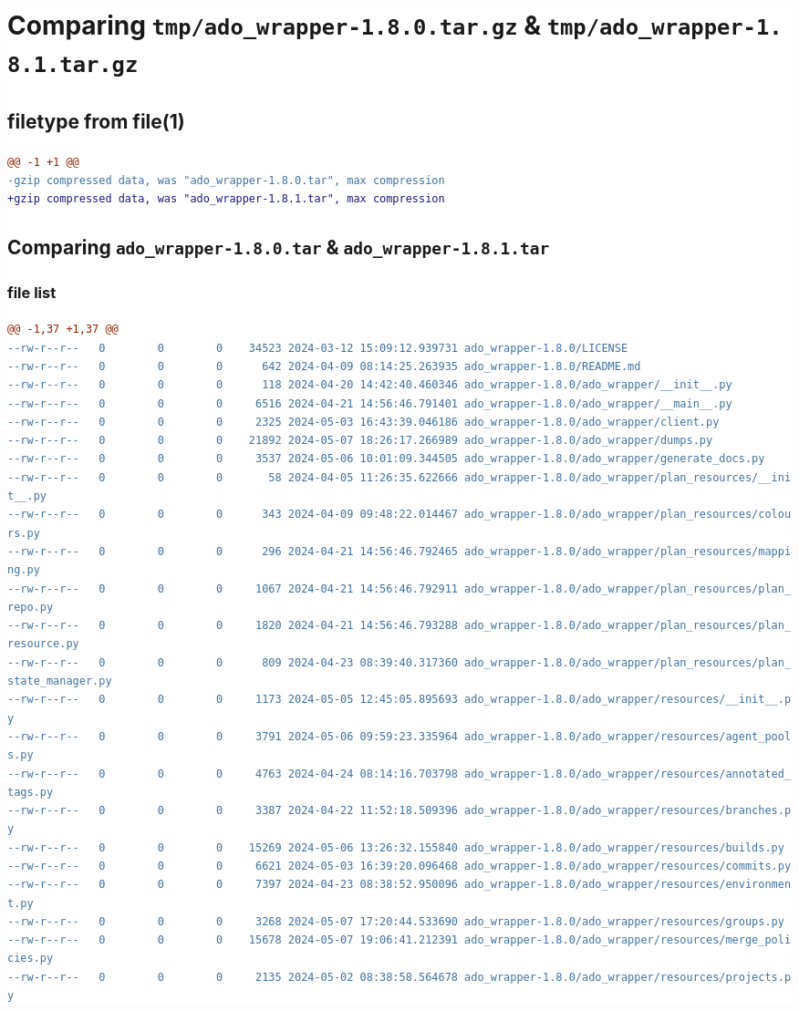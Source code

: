 # Comparing `tmp/ado_wrapper-1.8.0.tar.gz` & `tmp/ado_wrapper-1.8.1.tar.gz`

## filetype from file(1)

```diff
@@ -1 +1 @@
-gzip compressed data, was "ado_wrapper-1.8.0.tar", max compression
+gzip compressed data, was "ado_wrapper-1.8.1.tar", max compression
```

## Comparing `ado_wrapper-1.8.0.tar` & `ado_wrapper-1.8.1.tar`

### file list

```diff
@@ -1,37 +1,37 @@
--rw-r--r--   0        0        0    34523 2024-03-12 15:09:12.939731 ado_wrapper-1.8.0/LICENSE
--rw-r--r--   0        0        0      642 2024-04-09 08:14:25.263935 ado_wrapper-1.8.0/README.md
--rw-r--r--   0        0        0      118 2024-04-20 14:42:40.460346 ado_wrapper-1.8.0/ado_wrapper/__init__.py
--rw-r--r--   0        0        0     6516 2024-04-21 14:56:46.791401 ado_wrapper-1.8.0/ado_wrapper/__main__.py
--rw-r--r--   0        0        0     2325 2024-05-03 16:43:39.046186 ado_wrapper-1.8.0/ado_wrapper/client.py
--rw-r--r--   0        0        0    21892 2024-05-07 18:26:17.266989 ado_wrapper-1.8.0/ado_wrapper/dumps.py
--rw-r--r--   0        0        0     3537 2024-05-06 10:01:09.344505 ado_wrapper-1.8.0/ado_wrapper/generate_docs.py
--rw-r--r--   0        0        0       58 2024-04-05 11:26:35.622666 ado_wrapper-1.8.0/ado_wrapper/plan_resources/__init__.py
--rw-r--r--   0        0        0      343 2024-04-09 09:48:22.014467 ado_wrapper-1.8.0/ado_wrapper/plan_resources/colours.py
--rw-r--r--   0        0        0      296 2024-04-21 14:56:46.792465 ado_wrapper-1.8.0/ado_wrapper/plan_resources/mapping.py
--rw-r--r--   0        0        0     1067 2024-04-21 14:56:46.792911 ado_wrapper-1.8.0/ado_wrapper/plan_resources/plan_repo.py
--rw-r--r--   0        0        0     1820 2024-04-21 14:56:46.793288 ado_wrapper-1.8.0/ado_wrapper/plan_resources/plan_resource.py
--rw-r--r--   0        0        0      809 2024-04-23 08:39:40.317360 ado_wrapper-1.8.0/ado_wrapper/plan_resources/plan_state_manager.py
--rw-r--r--   0        0        0     1173 2024-05-05 12:45:05.895693 ado_wrapper-1.8.0/ado_wrapper/resources/__init__.py
--rw-r--r--   0        0        0     3791 2024-05-06 09:59:23.335964 ado_wrapper-1.8.0/ado_wrapper/resources/agent_pools.py
--rw-r--r--   0        0        0     4763 2024-04-24 08:14:16.703798 ado_wrapper-1.8.0/ado_wrapper/resources/annotated_tags.py
--rw-r--r--   0        0        0     3387 2024-04-22 11:52:18.509396 ado_wrapper-1.8.0/ado_wrapper/resources/branches.py
--rw-r--r--   0        0        0    15269 2024-05-06 13:26:32.155840 ado_wrapper-1.8.0/ado_wrapper/resources/builds.py
--rw-r--r--   0        0        0     6621 2024-05-03 16:39:20.096468 ado_wrapper-1.8.0/ado_wrapper/resources/commits.py
--rw-r--r--   0        0        0     7397 2024-04-23 08:38:52.950096 ado_wrapper-1.8.0/ado_wrapper/resources/environment.py
--rw-r--r--   0        0        0     3268 2024-05-07 17:20:44.533690 ado_wrapper-1.8.0/ado_wrapper/resources/groups.py
--rw-r--r--   0        0        0    15678 2024-05-07 19:06:41.212391 ado_wrapper-1.8.0/ado_wrapper/resources/merge_policies.py
--rw-r--r--   0        0        0     2135 2024-05-02 08:38:58.564678 ado_wrapper-1.8.0/ado_wrapper/resources/projects.py
```